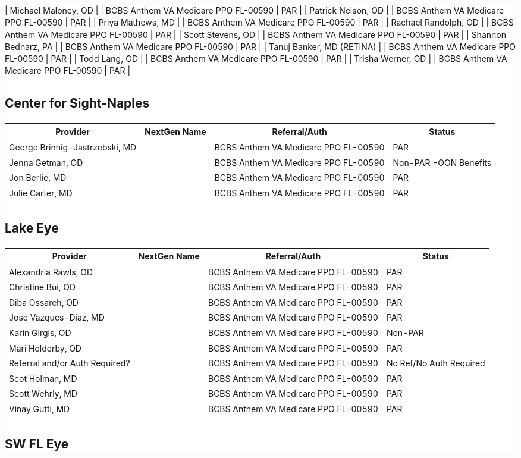 | Michael Maloney, OD |  | BCBS Anthem VA Medicare PPO FL-00590 | PAR |
| Patrick Nelson, OD |  | BCBS Anthem VA Medicare PPO FL-00590 | PAR |
| Priya Mathews, MD |  | BCBS Anthem VA Medicare PPO FL-00590 | PAR |
| Rachael Randolph, OD |  | BCBS Anthem VA Medicare PPO FL-00590 | PAR |
| Scott Stevens, OD |  | BCBS Anthem VA Medicare PPO FL-00590 | PAR |
| Shannon Bednarz, PA |  | BCBS Anthem VA Medicare PPO FL-00590 | PAR |
| Tanuj Banker, MD (RETINA) |  | BCBS Anthem VA Medicare PPO FL-00590 | PAR |
| Todd Lang, OD |  | BCBS Anthem VA Medicare PPO FL-00590 | PAR |
| Trisha Werner, OD |  | BCBS Anthem VA Medicare PPO FL-00590 | PAR |

## Center for Sight-Naples

| Provider | NextGen Name | Referral/Auth | Status |
|----------|-------------|--------------|--------|
| George Brinnig-Jastrzebski, MD |  | BCBS Anthem VA Medicare PPO FL-00590 | PAR |
| Jenna Getman, OD |  | BCBS Anthem VA Medicare PPO FL-00590 | Non-PAR -OON Benefits |
| Jon Berlie, MD |  | BCBS Anthem VA Medicare PPO FL-00590 | PAR |
| Julie Carter, MD |  | BCBS Anthem VA Medicare PPO FL-00590 | PAR |

## Lake Eye 

| Provider | NextGen Name | Referral/Auth | Status |
|----------|-------------|--------------|--------|
| Alexandria Rawls, OD |  | BCBS Anthem VA Medicare PPO FL-00590 | PAR |
| Christine Bui, OD |  | BCBS Anthem VA Medicare PPO FL-00590 | PAR |
| Diba Ossareh, OD |  | BCBS Anthem VA Medicare PPO FL-00590 | PAR |
| Jose Vazques-Diaz, MD |  | BCBS Anthem VA Medicare PPO FL-00590 | PAR |
| Karin Girgis, OD |  | BCBS Anthem VA Medicare PPO FL-00590 | Non-PAR |
| Mari Holderby, OD |  | BCBS Anthem VA Medicare PPO FL-00590 | PAR |
| Referral and/or Auth Required? |  | BCBS Anthem VA Medicare PPO FL-00590 | No Ref/No Auth Required |
| Scot Holman, MD |  | BCBS Anthem VA Medicare PPO FL-00590 | PAR |
| Scott Wehrly, MD |  | BCBS Anthem VA Medicare PPO FL-00590 | PAR |
| Vinay Gutti, MD |  | BCBS Anthem VA Medicare PPO FL-00590 | PAR |

## SW FL Eye
